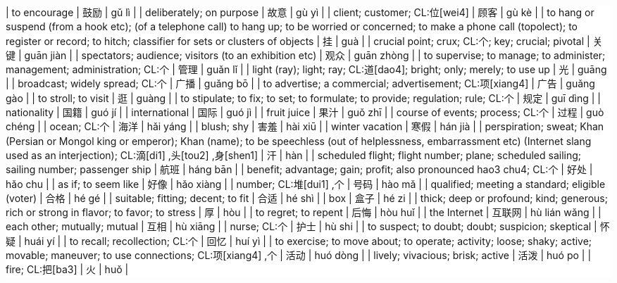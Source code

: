 | to encourage | 鼓励 | gǔ lì |
| deliberately; on purpose | 故意 | gù yì |
| client; customer; CL:位[wei4] | 顾客 | gù kè |
| to hang or suspend (from a hook etc); (of a telephone call) to hang up; to be worried or concerned; to make a phone call (topolect); to register or record; to hitch; classifier for sets or clusters of objects | 挂 | guà |
| crucial point; crux; CL:个; key; crucial; pivotal | 关键 | guān jiàn |
| spectators; audience; visitors (to an exhibition etc) | 观众 | guān zhòng |
| to supervise; to manage; to administer; management; administration; CL:个 | 管理 | guǎn lǐ |
| light (ray); light; ray; CL:道[dao4]; bright; only; merely; to use up | 光 | guāng |
| broadcast; widely spread; CL:个 | 广播 | guǎng bō |
| to advertise; a commercial; advertisement; CL:项[xiang4] | 广告 | guǎng gào |
| to stroll; to visit | 逛 | guàng |
| to stipulate; to fix; to set; to formulate; to provide; regulation; rule; CL:个 | 规定 | guī dìng |
| nationality | 国籍 | guó jí |
| international | 国际 | guó jì |
| fruit juice | 果汁 | guǒ zhī |
| course of events; process; CL:个 | 过程 | guò chéng |
| ocean; CL:个 | 海洋 | hǎi yáng |
| blush; shy | 害羞 | hài xiū |
| winter vacation | 寒假 | hán jià |
| perspiration; sweat; Khan (Persian or Mongol king or emperor); Khan (name); to be speechless (out of helplessness, embarrassment etc) (Internet slang used as an interjection); CL:滴[di1] ,头[tou2] ,身[shen1] | 汗 | hàn |
| scheduled flight; flight number; plane; scheduled sailing; sailing number; passenger ship | 航班 | háng bān |
| benefit; advantage; gain; profit; also pronounced hao3 chu4; CL:个 | 好处 | hǎo chu |
| as if; to seem like | 好像 | hǎo xiàng |
| number; CL:堆[dui1] ,个 | 号码 | hào mǎ |
| qualified; meeting a standard; eligible (voter) | 合格 | hé gé |
| suitable; fitting; decent; to fit | 合适 | hé shì |
| box | 盒子 | hé zi |
| thick; deep or profound; kind; generous; rich or strong in flavor; to favor; to stress | 厚 | hòu |
| to regret; to repent | 后悔 | hòu huǐ |
| the Internet | 互联网 | hù lián wǎng |
| each other; mutually; mutual | 互相 | hù xiāng |
| nurse; CL:个 | 护士 | hù shi |
| to suspect; to doubt; doubt; suspicion; skeptical | 怀疑 | huái yí |
| to recall; recollection; CL:个 | 回忆 | huí yì |
| to exercise; to move about; to operate; activity; loose; shaky; active; movable; maneuver; to use connections; CL:项[xiang4] ,个 | 活动 | huó dòng |
| lively; vivacious; brisk; active | 活泼 | huó po |
| fire; CL:把[ba3] | 火 | huǒ |